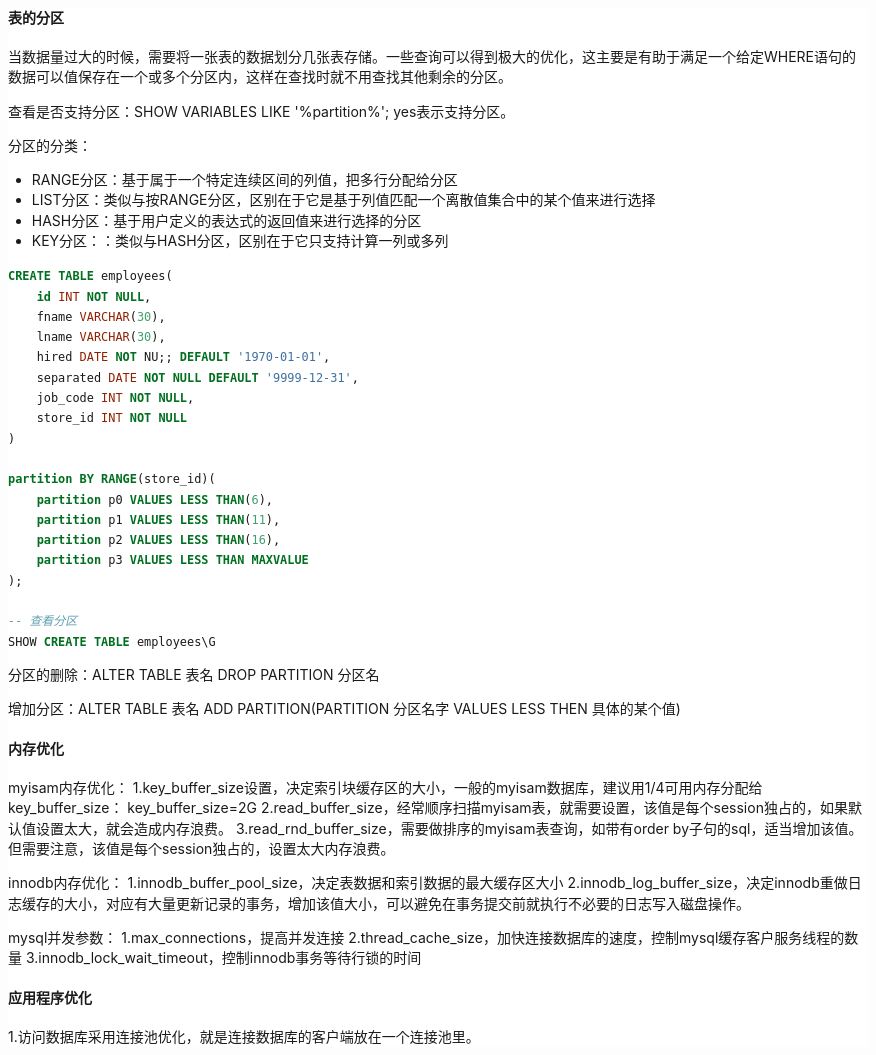 #### 表的分区
当数据量过大的时候，需要将一张表的数据划分几张表存储。一些查询可以得到极大的优化，这主要是有助于满足一个给定WHERE语句的数据可以值保存在一个或多个分区内，这样在查找时就不用查找其他剩余的分区。

查看是否支持分区：SHOW VARIABLES LIKE '%partition%'; yes表示支持分区。

分区的分类：
* RANGE分区：基于属于一个特定连续区间的列值，把多行分配给分区
* LIST分区：类似与按RANGE分区，区别在于它是基于列值匹配一个离散值集合中的某个值来进行选择
* HASH分区：基于用户定义的表达式的返回值来进行选择的分区
* KEY分区：：类似与HASH分区，区别在于它只支持计算一列或多列
```sql
CREATE TABLE employees(
	id INT NOT NULL,
	fname VARCHAR(30),
	lname VARCHAR(30),
	hired DATE NOT NU;; DEFAULT '1970-01-01',
	separated DATE NOT NULL DEFAULT '9999-12-31',
	job_code INT NOT NULL,
	store_id INT NOT NULL
)

partition BY RANGE(store_id)(
	partition p0 VALUES LESS THAN(6),
	partition p1 VALUES LESS THAN(11),
	partition p2 VALUES LESS THAN(16),
	partition p3 VALUES LESS THAN MAXVALUE
);

-- 查看分区
SHOW CREATE TABLE employees\G
```
分区的删除：ALTER TABLE 表名 DROP PARTITION 分区名

增加分区：ALTER TABLE 表名 ADD PARTITION(PARTITION 分区名字 VALUES LESS THEN 具体的某个值)

#### 内存优化
myisam内存优化：
1.key_buffer_size设置，决定索引块缓存区的大小，一般的myisam数据库，建议用1/4可用内存分配给key_buffer_size：
key_buffer_size=2G
2.read_buffer_size，经常顺序扫描myisam表，就需要设置，该值是每个session独占的，如果默认值设置太大，就会造成内存浪费。
3.read_rnd_buffer_size，需要做排序的myisam表查询，如带有order by子句的sql，适当增加该值。但需要注意，该值是每个session独占的，设置太大内存浪费。

innodb内存优化：
1.innodb_buffer_pool_size，决定表数据和索引数据的最大缓存区大小
2.innodb_log_buffer_size，决定innodb重做日志缓存的大小，对应有大量更新记录的事务，增加该值大小，可以避免在事务提交前就执行不必要的日志写入磁盘操作。

mysql并发参数：
1.max_connections，提高并发连接
2.thread_cache_size，加快连接数据库的速度，控制mysql缓存客户服务线程的数量
3.innodb_lock_wait_timeout，控制innodb事务等待行锁的时间

#### 应用程序优化
1.访问数据库采用连接池优化，就是连接数据库的客户端放在一个连接池里。
